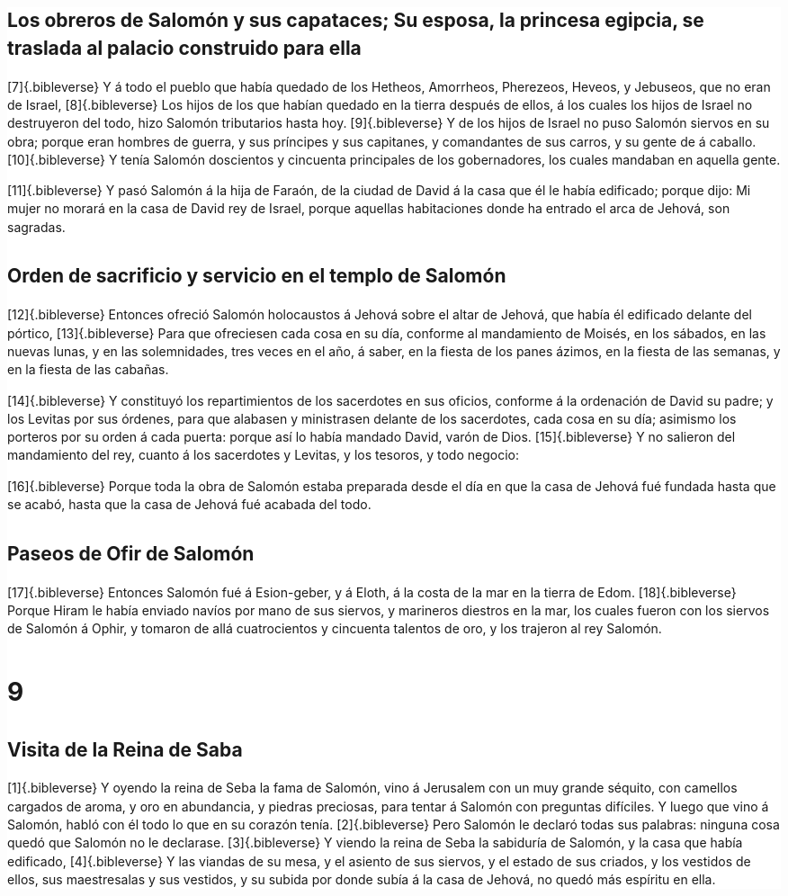 ## Los obreros de Salomón y sus capataces; Su esposa, la princesa egipcia, se traslada al palacio construido para ella
 
[7]{.bibleverse} Y á todo el pueblo que había quedado de los Hetheos, Amorrheos, Pherezeos, Heveos, y Jebuseos, que no eran de Israel, 
[8]{.bibleverse} Los hijos de los que habían quedado en la tierra después de ellos, á los cuales los hijos de Israel no destruyeron del todo, hizo Salomón tributarios hasta hoy. 
[9]{.bibleverse} Y de los hijos de Israel no puso Salomón siervos en su obra; porque eran hombres de guerra, y sus príncipes y sus capitanes, y comandantes de sus carros, y su gente de á caballo. 
[10]{.bibleverse} Y tenía Salomón doscientos y cincuenta principales de los gobernadores, los cuales mandaban en aquella gente.

 
[11]{.bibleverse} Y pasó Salomón á la hija de Faraón, de la ciudad de David á la casa que él le había edificado; porque dijo: Mi mujer no morará en la casa de David rey de Israel, porque aquellas habitaciones donde ha entrado el arca de Jehová, son sagradas.

## Orden de sacrificio y servicio en el templo de Salomón
 
[12]{.bibleverse} Entonces ofreció Salomón holocaustos á Jehová sobre el altar de Jehová, que había él edificado delante del pórtico, 
[13]{.bibleverse} Para que ofreciesen cada cosa en su día, conforme al mandamiento de Moisés, en los sábados, en las nuevas lunas, y en las solemnidades, tres veces en el año, á saber, en la fiesta de los panes ázimos, en la fiesta de las semanas, y en la fiesta de las cabañas.

 
[14]{.bibleverse} Y constituyó los repartimientos de los sacerdotes en sus oficios, conforme á la ordenación de David su padre; y los Levitas por sus órdenes, para que alabasen y ministrasen delante de los sacerdotes, cada cosa en su día; asimismo los porteros por su orden á cada puerta: porque así lo había mandado David, varón de Dios. 
[15]{.bibleverse} Y no salieron del mandamiento del rey, cuanto á los sacerdotes y Levitas, y los tesoros, y todo negocio:

 
[16]{.bibleverse} Porque toda la obra de Salomón estaba preparada desde el día en que la casa de Jehová fué fundada hasta que se acabó, hasta que la casa de Jehová fué acabada del todo.

## Paseos de Ofir de Salomón
 
[17]{.bibleverse} Entonces Salomón fué á Esion-geber, y á Eloth, á la costa de la mar en la tierra de Edom. 
[18]{.bibleverse} Porque Hiram le había enviado navíos por mano de sus siervos, y marineros diestros en la mar, los cuales fueron con los siervos de Salomón á Ophir, y tomaron de allá cuatrocientos y cincuenta talentos de oro, y los trajeron al rey Salomón. 

# 9 
## Visita de la Reina de Saba
[1]{.bibleverse} Y oyendo la reina de Seba la fama de Salomón, vino á Jerusalem con un muy grande séquito, con camellos cargados de aroma, y oro en abundancia, y piedras preciosas, para tentar á Salomón con preguntas difíciles. Y luego que vino á Salomón, habló con él todo lo que en su corazón tenía. 
[2]{.bibleverse} Pero Salomón le declaró todas sus palabras: ninguna cosa quedó que Salomón no le declarase. 
[3]{.bibleverse} Y viendo la reina de Seba la sabiduría de Salomón, y la casa que había edificado, 
[4]{.bibleverse} Y las viandas de su mesa, y el asiento de sus siervos, y el estado de sus criados, y los vestidos de ellos, sus maestresalas y sus vestidos, y su subida por donde subía á la casa de Jehová, no quedó más espíritu en ella.
